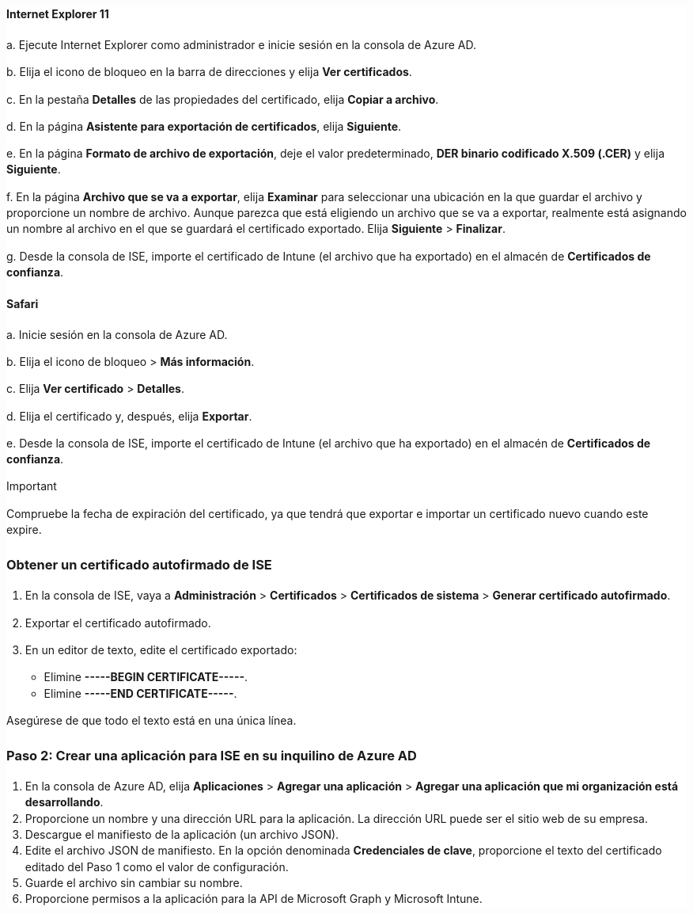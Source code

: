 #### <a name="internet-explorer-11"></a>Internet Explorer 11


   a. Ejecute Internet Explorer como administrador e inicie sesión en la consola de Azure AD.

   b. Elija el icono de bloqueo en la barra de direcciones y elija **Ver certificados**.

   c. En la pestaña **Detalles** de las propiedades del certificado, elija **Copiar a archivo**.

   d. En la página **Asistente para exportación de certificados**, elija **Siguiente**.

   e. En la página **Formato de archivo de exportación**, deje el valor predeterminado, **DER binario codificado X.509 (.CER)** y elija **Siguiente**.  

   f. En la página **Archivo que se va a exportar**, elija **Examinar** para seleccionar una ubicación en la que guardar el archivo y proporcione un nombre de archivo. Aunque parezca que está eligiendo un archivo que se va a exportar, realmente está asignando un nombre al archivo en el que se guardará el certificado exportado. Elija **Siguiente** &gt; **Finalizar**.

   g. Desde la consola de ISE, importe el certificado de Intune (el archivo que ha exportado) en el almacén de **Certificados de confianza**.

#### <a name="safari"></a>Safari

 a. Inicie sesión en la consola de Azure AD.

b. Elija el icono de bloqueo &gt; **Más información**.

   c. Elija **Ver certificado** &gt; **Detalles**.

   d. Elija el certificado y, después, elija **Exportar**. 

   e. Desde la consola de ISE, importe el certificado de Intune (el archivo que ha exportado) en el almacén de **Certificados de confianza**.

> [!IMPORTANT]
>
> Compruebe la fecha de expiración del certificado, ya que tendrá que exportar e importar un certificado nuevo cuando este expire.


### <a name="obtain-a-self-signed-cert-from-ise"></a>Obtener un certificado autofirmado de ISE 

1. En la consola de ISE, vaya a **Administración** > **Certificados** > **Certificados de sistema** > **Generar certificado autofirmado**.  
2. Exportar el certificado autofirmado.
3. En un editor de texto, edite el certificado exportado:

   - Elimine **-----BEGIN CERTIFICATE-----**.
   - Elimine **-----END CERTIFICATE-----**.

Asegúrese de que todo el texto está en una única línea.


### <a name="step-2-create-an-app-for-ise-in-your-azure-ad-tenant"></a>Paso 2: Crear una aplicación para ISE en su inquilino de Azure AD
1. En la consola de Azure AD, elija **Aplicaciones** > **Agregar una aplicación** > **Agregar una aplicación que mi organización está desarrollando**.
2. Proporcione un nombre y una dirección URL para la aplicación. La dirección URL puede ser el sitio web de su empresa.
3. Descargue el manifiesto de la aplicación (un archivo JSON).
4. Edite el archivo JSON de manifiesto. En la opción denominada **Credenciales de clave**, proporcione el texto del certificado editado del Paso 1 como el valor de configuración.
5. Guarde el archivo sin cambiar su nombre.
6. Proporcione permisos a la aplicación para la API de Microsoft Graph y Microsoft Intune.
